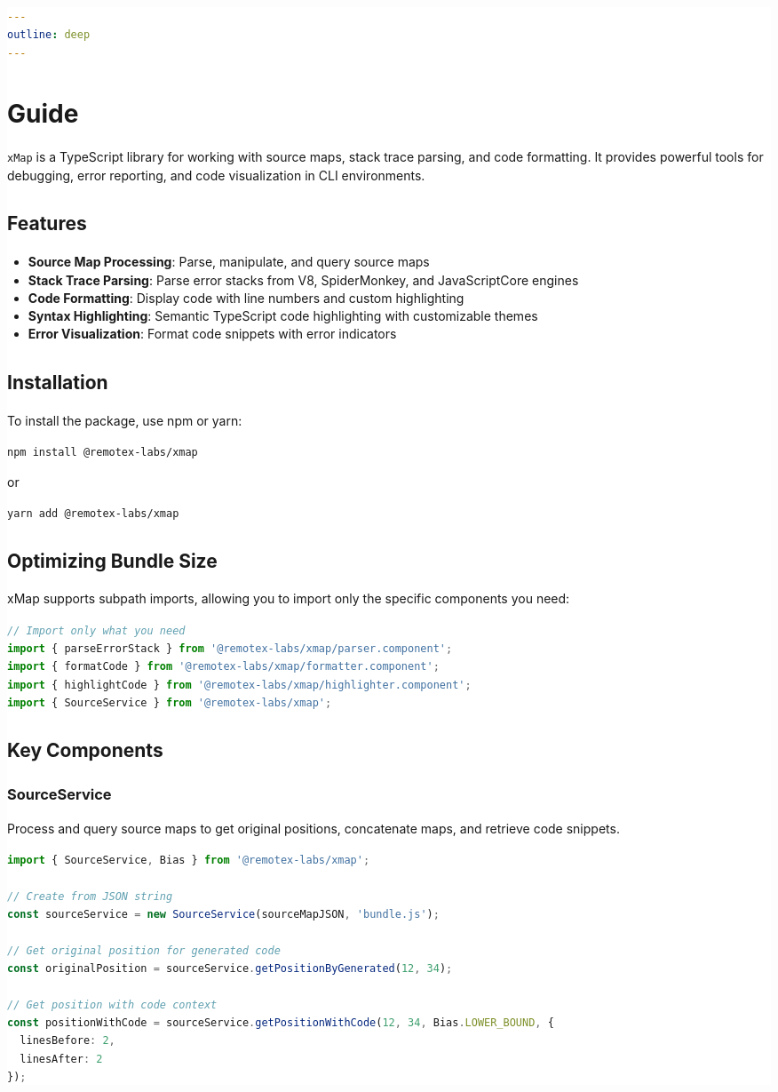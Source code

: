 ```yaml
---
outline: deep
---
```


# Guide

`xMap` is a TypeScript library for working with source maps, stack trace parsing, and code formatting. It provides powerful tools for debugging, error reporting, and code visualization in CLI environments.

## Features
- **Source Map Processing**: Parse, manipulate, and query source maps
- **Stack Trace Parsing**: Parse error stacks from V8, SpiderMonkey, and JavaScriptCore engines
- **Code Formatting**: Display code with line numbers and custom highlighting
- **Syntax Highlighting**: Semantic TypeScript code highlighting with customizable themes
- **Error Visualization**: Format code snippets with error indicators

## Installation
To install the package, use npm or yarn:
```bash
npm install @remotex-labs/xmap
```
or
```bash
yarn add @remotex-labs/xmap
```

## Optimizing Bundle Size
xMap supports subpath imports, allowing you to import only the specific components you need:

```ts
// Import only what you need
import { parseErrorStack } from '@remotex-labs/xmap/parser.component';
import { formatCode } from '@remotex-labs/xmap/formatter.component';
import { highlightCode } from '@remotex-labs/xmap/highlighter.component';
import { SourceService } from '@remotex-labs/xmap';
```

## Key Components
### SourceService
Process and query source maps to get original positions, concatenate maps, and retrieve code snippets.

```ts
import { SourceService, Bias } from '@remotex-labs/xmap';

// Create from JSON string
const sourceService = new SourceService(sourceMapJSON, 'bundle.js');

// Get original position for generated code
const originalPosition = sourceService.getPositionByGenerated(12, 34);

// Get position with code context
const positionWithCode = sourceService.getPositionWithCode(12, 34, Bias.LOWER_BOUND, { 
  linesBefore: 2, 
  linesAfter: 2 
});
```
